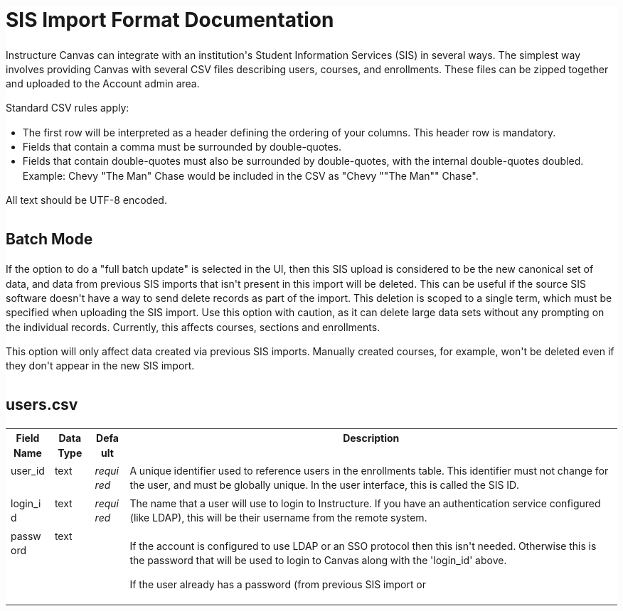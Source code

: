 SIS Import Format Documentation
===============================

Instructure Canvas can integrate with an institution's Student Information Services (SIS) in
several ways. The simplest way involves providing Canvas with several CSV files describing
users, courses, and enrollments.
These files can be zipped together and uploaded to the Account admin area.

Standard CSV rules apply:

* The first row will be interpreted as a header defining the ordering of your columns. This
header row is mandatory.
* Fields that contain a comma must be surrounded by double-quotes.
* Fields that contain double-quotes must also be surrounded by double-quotes, with the
internal double-quotes doubled. Example: Chevy "The Man" Chase would be included in
the CSV as "Chevy ""The Man"" Chase".

All text should be UTF-8 encoded.


Batch Mode
----------

If the option to do a "full batch update" is selected in the UI, then this SIS upload is considered
to be the new canonical set of data, and data from previous SIS imports that isn't present in
this import will be deleted. This can be useful if the source SIS software doesn't have a way
to send delete records as part of the import. This deletion is scoped to a single term, which
must be specified when uploading the SIS import. Use this option with caution, as it can delete
large data sets without any prompting on the individual records. Currently, this affects courses,
sections and enrollments.

This option will only affect data created via previous SIS imports. Manually created courses, for
example, won't be deleted even if they don't appear in the new SIS import.

users.csv
---------

<table class="sis_csv">
<tr>
<th>Field Name</th>
<th>Data Type</th>
<th>Default</th>
<th>Description</th>
</tr>
<tr>
<td>user_id</td>
<td>text</td>
<td><em>required</em></td>
<td>A unique identifier used to reference users in the enrollments table.
This identifier must not change for the user, and must be globally unique. In the user interface, this is called the SIS ID.</td>
</tr>
<tr>
<td>login_id</td>
<td>text</td>
<td><em>required</em></td>
<td>The name that a user will use to login to Instructure. If you have an
authentication service configured (like LDAP), this will be their username
from the remote system.</td>
</tr>
<tr>
<td>password</td>
<td>text</td>
<td></td>
<td><p>If the account is configured to use LDAP or an SSO protocol then
this isn't needed. Otherwise this is the password that will be used to
login to Canvas along with the 'login_id' above.</p>
<p>If the user already has a password (from previous SIS import or